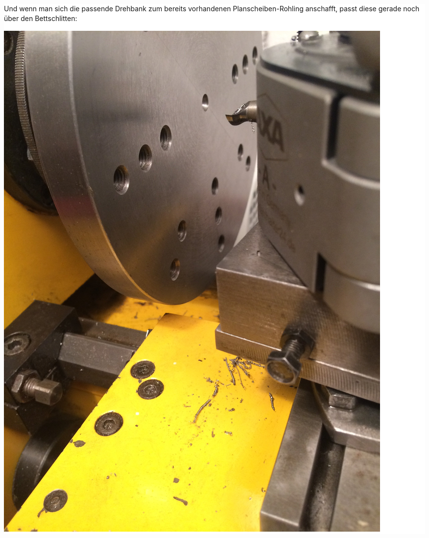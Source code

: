 Und wenn man sich die passende Drehbank zum bereits vorhandenen Planscheiben-Rohling anschafft, passt diese gerade noch über den Bettschlitten:

![Platz über Bettschlitten](IMG_6090_r.jpg)

